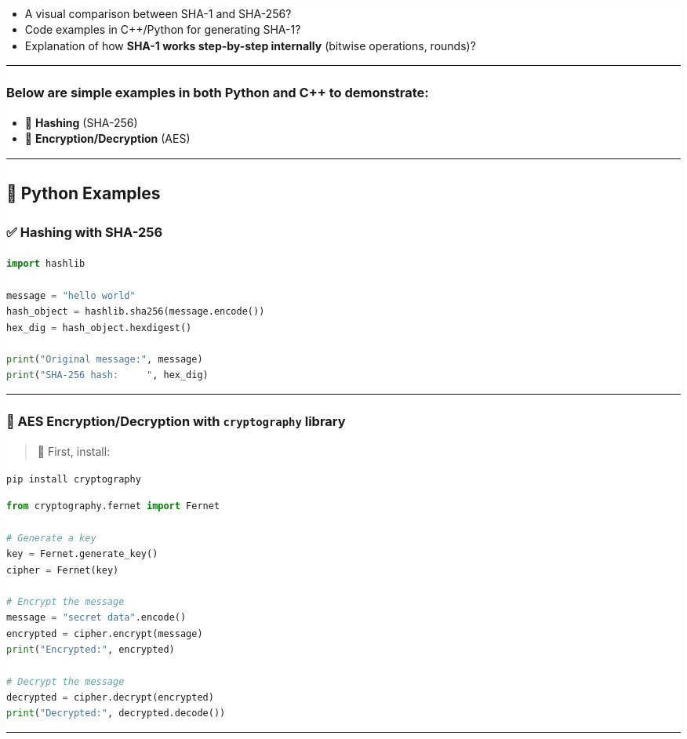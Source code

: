 * A visual comparison between SHA-1 and SHA-256?
* Code examples in C++/Python for generating SHA-1?
* Explanation of how **SHA-1 works step-by-step internally** (bitwise operations, rounds)?


---

### Below are **simple examples in both Python and C++** to demonstrate:

* 🔐 **Hashing** (SHA-256)
* 🔐 **Encryption/Decryption** (AES)

---

## 🐍 Python Examples

### ✅ Hashing with SHA-256

```python
import hashlib

message = "hello world"
hash_object = hashlib.sha256(message.encode())
hex_dig = hash_object.hexdigest()

print("Original message:", message)
print("SHA-256 hash:     ", hex_dig)
```

---

### 🔐 AES Encryption/Decryption with `cryptography` library

> 🔸 First, install:

```bash
pip install cryptography
```

```python
from cryptography.fernet import Fernet

# Generate a key
key = Fernet.generate_key()
cipher = Fernet(key)

# Encrypt the message
message = "secret data".encode()
encrypted = cipher.encrypt(message)
print("Encrypted:", encrypted)

# Decrypt the message
decrypted = cipher.decrypt(encrypted)
print("Decrypted:", decrypted.decode())
```

---